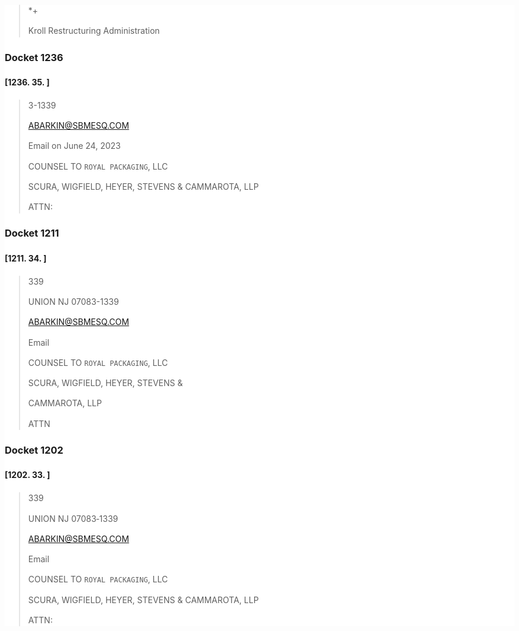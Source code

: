 > 
> *\+
> 
> Kroll Restructuring Administration

### Docket 1236

#### [1236. 35. ]
> 3-1339
> 
> ABARKIN@SBMESQ.COM
> 
> Email on June 24, 2023
> 
> COUNSEL TO `ROYAL PACKAGING`, LLC
> 
> SCURA, WIGFIELD, HEYER, STEVENS & CAMMAROTA, LLP
> 
> ATTN:

### Docket 1211

#### [1211. 34. ]
> 339
> 
> UNION NJ 07083-1339
> 
> ABARKIN@SBMESQ.COM
> 
> Email
> 
> COUNSEL TO `ROYAL PACKAGING`, LLC
> 
> SCURA, WIGFIELD, HEYER, STEVENS & 
> 
> CAMMAROTA, LLP
> 
> ATTN

### Docket 1202

#### [1202. 33. ]
> 339
> 
> UNION NJ 07083‐1339
> 
> ABARKIN@SBMESQ.COM
> 
> Email
> 
> COUNSEL TO `ROYAL PACKAGING`, LLC
> 
> SCURA, WIGFIELD, HEYER, STEVENS & CAMMAROTA, LLP
> 
> ATTN:
